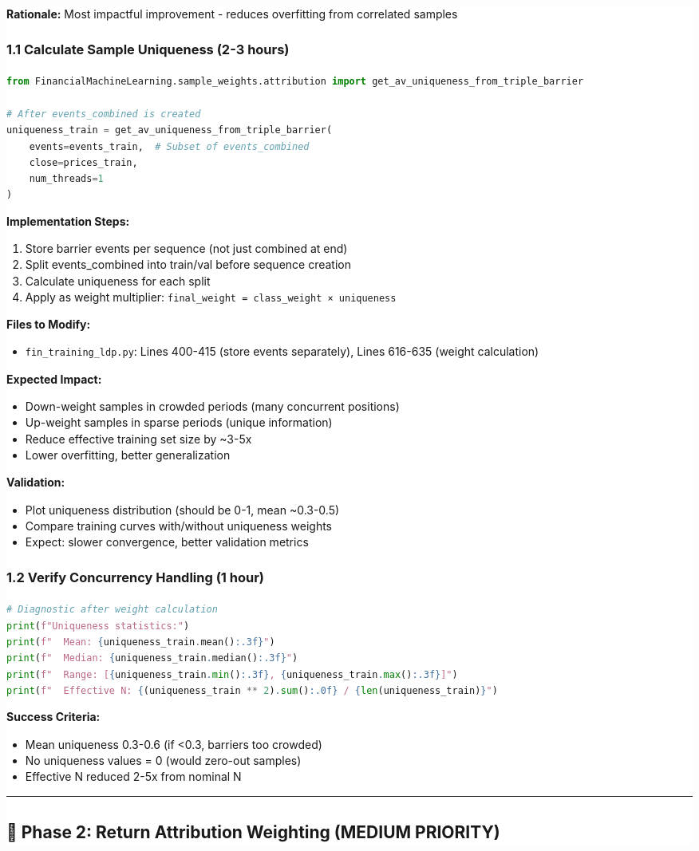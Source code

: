 **Rationale:** Most impactful improvement - reduces overfitting from correlated samples

### 1.1 Calculate Sample Uniqueness (2-3 hours)
```python
from FinancialMachineLearning.sample_weights.attribution import get_av_uniqueness_from_triple_barrier

# After events_combined is created
uniqueness_train = get_av_uniqueness_from_triple_barrier(
    events=events_train,  # Subset of events_combined
    close=prices_train,
    num_threads=1
)
```

**Implementation Steps:**
1. Store barrier events per sequence (not just combined at end)
2. Split events_combined into train/val before sequence creation
3. Calculate uniqueness for each split
4. Apply as weight multiplier: `final_weight = class_weight × uniqueness`

**Files to Modify:**
- `fin_training_ldp.py`: Lines 400-415 (store events separately), Lines 616-635 (weight calculation)

**Expected Impact:**
- Down-weight samples in crowded periods (many concurrent positions)
- Up-weight samples in sparse periods (unique information)
- Reduce effective training set size by ~3-5x
- Lower overfitting, better generalization

**Validation:**
- Plot uniqueness distribution (should be 0-1, mean ~0.3-0.5)
- Compare training curves with/without uniqueness weights
- Expect: slower convergence, better validation metrics

### 1.2 Verify Concurrency Handling (1 hour)
```python
# Diagnostic after weight calculation
print(f"Uniqueness statistics:")
print(f"  Mean: {uniqueness_train.mean():.3f}")
print(f"  Median: {uniqueness_train.median():.3f}")
print(f"  Range: [{uniqueness_train.min():.3f}, {uniqueness_train.max():.3f}]")
print(f"  Effective N: {(uniqueness_train ** 2).sum():.0f} / {len(uniqueness_train)}")
```

**Success Criteria:**
- Mean uniqueness 0.3-0.6 (if <0.3, barriers too crowded)
- No uniqueness values = 0 (would zero-out samples)
- Effective N reduced 2-5x from nominal N

---

## 🎯 Phase 2: Return Attribution Weighting (MEDIUM PRIORITY)

